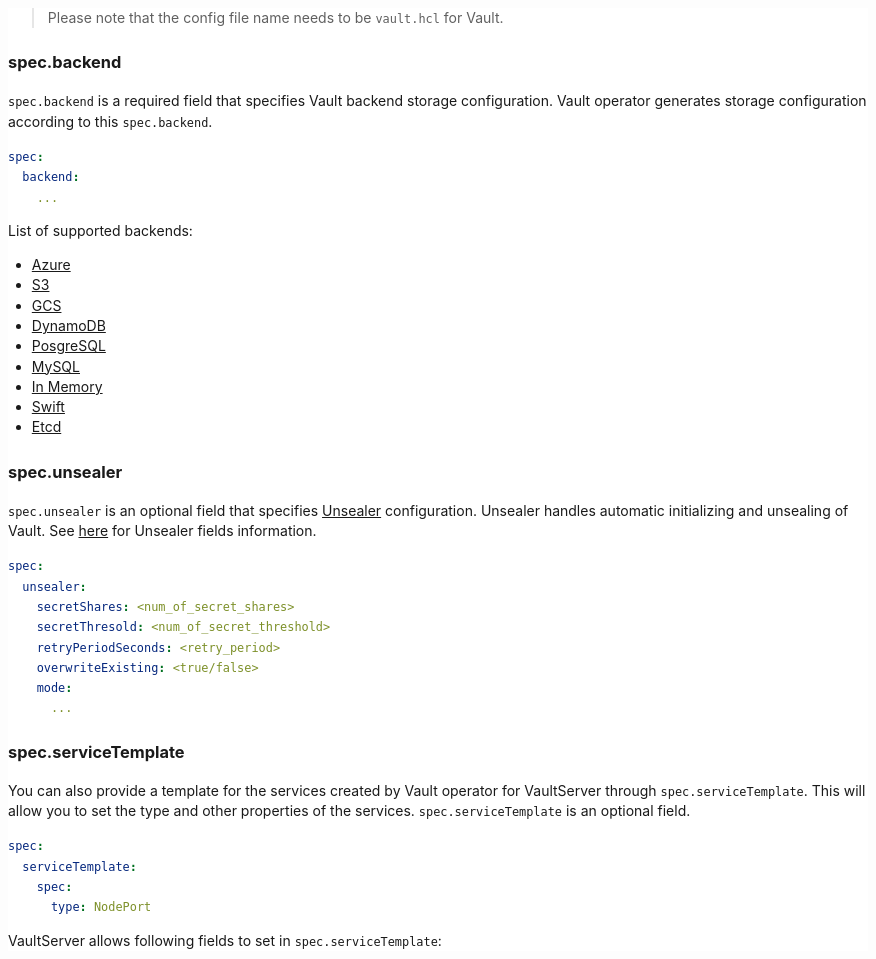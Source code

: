 > Please note that the config file name needs to be `vault.hcl` for Vault.

### spec.backend

`spec.backend` is a required field that specifies Vault backend storage configuration. Vault operator generates storage configuration according to this `spec.backend`.

```yaml
spec:
  backend:
    ...
```

List of supported backends:

- [Azure](/docs/0.1.0/concepts/vault-server-crds/storage/azure)
- [S3](/docs/0.1.0/concepts/vault-server-crds/storage/s3)
- [GCS](/docs/0.1.0/concepts/vault-server-crds/storage/gcs)
- [DynamoDB](/docs/0.1.0/concepts/vault-server-crds/storage/dynamodb)
- [PosgreSQL](/docs/0.1.0/concepts/vault-server-crds/storage/postgresql)
- [MySQL](/docs/0.1.0/concepts/vault-server-crds/storage/mysql)
- [In Memory](/docs/0.1.0/concepts/vault-server-crds/storage/inmem)
- [Swift](/docs/0.1.0/concepts/vault-server-crds/storage/swift)
- [Etcd](/docs/0.1.0/concepts/vault-server-crds/storage/etcd)

### spec.unsealer

`spec.unsealer` is an optional field that specifies [Unsealer](https://github.com/kubevault/unsealer) configuration. Unsealer handles automatic initializing and unsealing of Vault. See [here](/docs/0.1.0/concepts/vault-server-crds/unsealer/unsealer) for Unsealer fields information.

```yaml
spec:
  unsealer:
    secretShares: <num_of_secret_shares>
    secretThresold: <num_of_secret_threshold>
    retryPeriodSeconds: <retry_period>
    overwriteExisting: <true/false>
    mode:
      ...
```

### spec.serviceTemplate

You can also provide a template for the services created by Vault operator for VaultServer through `spec.serviceTemplate`. This will allow you to set the type and other properties of the services. `spec.serviceTemplate` is an optional field.

```yaml
spec:
  serviceTemplate:
    spec:
      type: NodePort
```

VaultServer allows following fields to set in `spec.serviceTemplate`:
